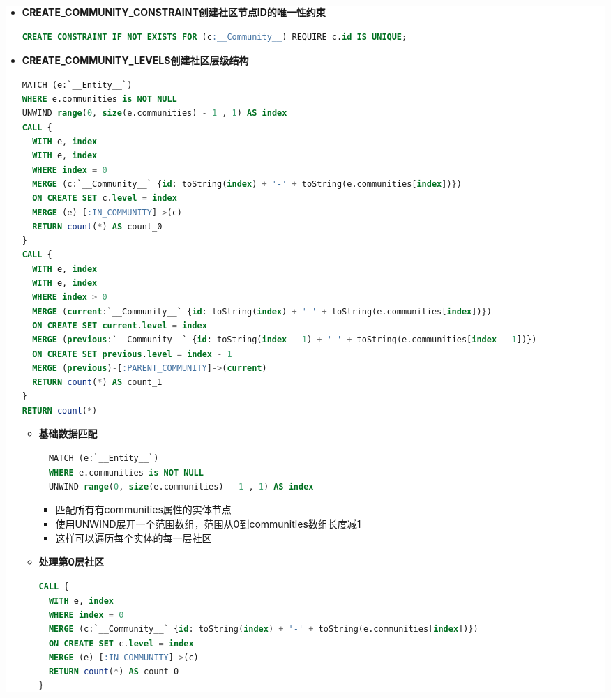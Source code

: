 - **CREATE_COMMUNITY_CONSTRAINT创建社区节点ID的唯一性约束**

  ```sql
  CREATE CONSTRAINT IF NOT EXISTS FOR (c:__Community__) REQUIRE c.id IS UNIQUE;
  ```

- **CREATE_COMMUNITY_LEVELS创建社区层级结构**

  ```sql
  MATCH (e:`__Entity__`)
  WHERE e.communities is NOT NULL
  UNWIND range(0, size(e.communities) - 1 , 1) AS index
  CALL {
    WITH e, index
    WITH e, index
    WHERE index = 0
    MERGE (c:`__Community__` {id: toString(index) + '-' + toString(e.communities[index])})
    ON CREATE SET c.level = index
    MERGE (e)-[:IN_COMMUNITY]->(c)
    RETURN count(*) AS count_0
  }
  CALL {
    WITH e, index
    WITH e, index
    WHERE index > 0
    MERGE (current:`__Community__` {id: toString(index) + '-' + toString(e.communities[index])})
    ON CREATE SET current.level = index
    MERGE (previous:`__Community__` {id: toString(index - 1) + '-' + toString(e.communities[index - 1])})
    ON CREATE SET previous.level = index - 1
    MERGE (previous)-[:PARENT_COMMUNITY]->(current)
    RETURN count(*) AS count_1
  }
  RETURN count(*)
  ```

  - **基础数据匹配**
  
    ```sql
      MATCH (e:`__Entity__`)
      WHERE e.communities is NOT NULL
      UNWIND range(0, size(e.communities) - 1 , 1) AS index
    ```
  
      - 匹配所有有communities属性的实体节点
      - 使用UNWIND展开一个范围数组，范围从0到communities数组长度减1
      - 这样可以遍历每个实体的每一层社区
  
  - **处理第0层社区**
  	```sql
    CALL {
      WITH e, index
      WHERE index = 0
      MERGE (c:`__Community__` {id: toString(index) + '-' + toString(e.communities[index])})
      ON CREATE SET c.level = index
      MERGE (e)-[:IN_COMMUNITY]->(c)
      RETURN count(*) AS count_0
    }
    ```
  